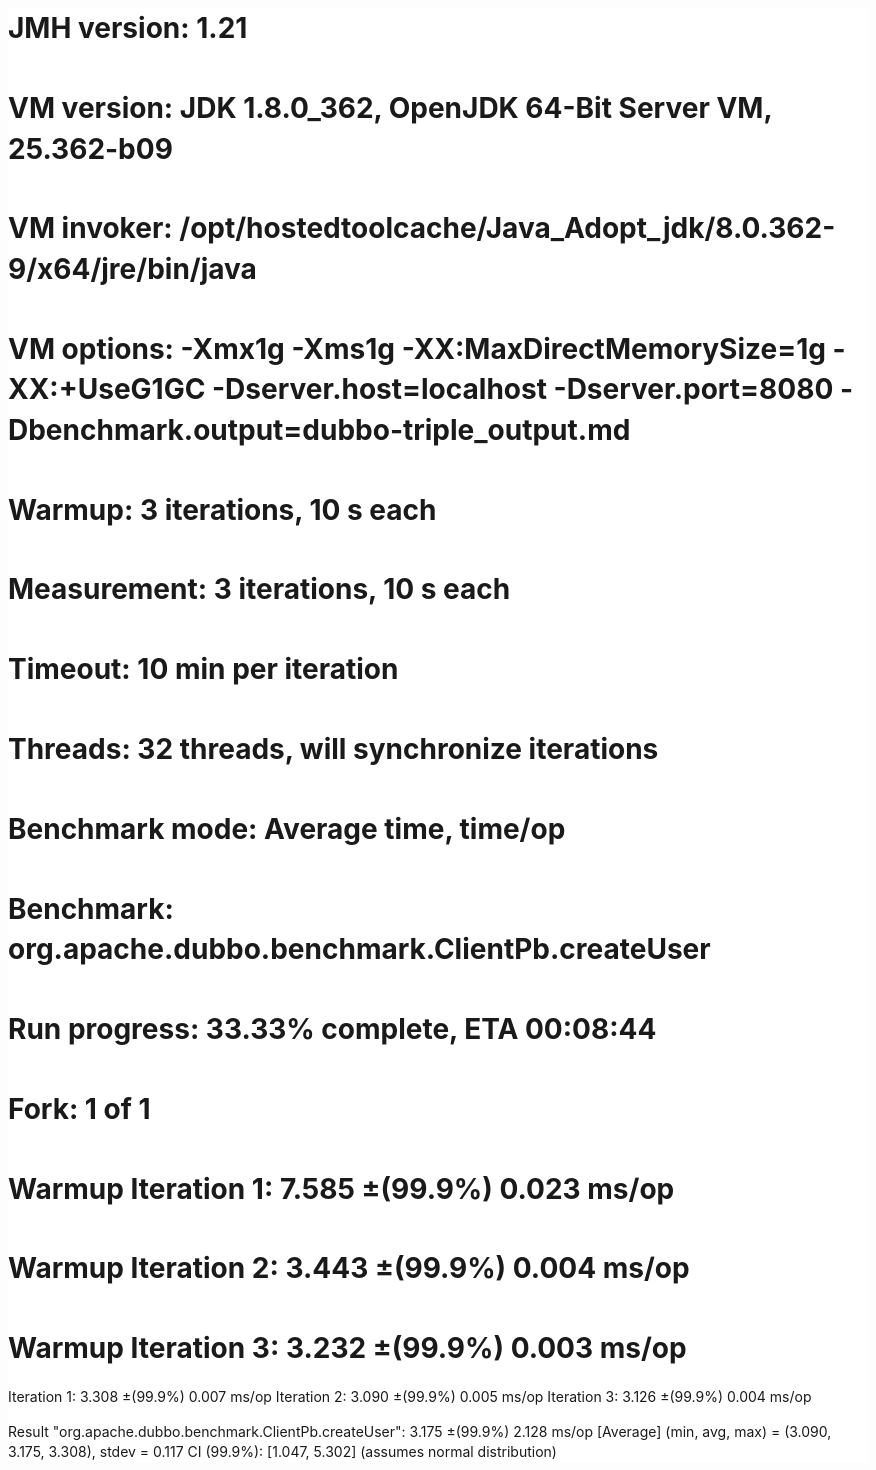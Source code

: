 
# JMH version: 1.21
# VM version: JDK 1.8.0_362, OpenJDK 64-Bit Server VM, 25.362-b09
# VM invoker: /opt/hostedtoolcache/Java_Adopt_jdk/8.0.362-9/x64/jre/bin/java
# VM options: -Xmx1g -Xms1g -XX:MaxDirectMemorySize=1g -XX:+UseG1GC -Dserver.host=localhost -Dserver.port=8080 -Dbenchmark.output=dubbo-triple_output.md
# Warmup: 3 iterations, 10 s each
# Measurement: 3 iterations, 10 s each
# Timeout: 10 min per iteration
# Threads: 32 threads, will synchronize iterations
# Benchmark mode: Average time, time/op
# Benchmark: org.apache.dubbo.benchmark.ClientPb.createUser

# Run progress: 33.33% complete, ETA 00:08:44
# Fork: 1 of 1
# Warmup Iteration   1: 7.585 ±(99.9%) 0.023 ms/op
# Warmup Iteration   2: 3.443 ±(99.9%) 0.004 ms/op
# Warmup Iteration   3: 3.232 ±(99.9%) 0.003 ms/op
Iteration   1: 3.308 ±(99.9%) 0.007 ms/op
Iteration   2: 3.090 ±(99.9%) 0.005 ms/op
Iteration   3: 3.126 ±(99.9%) 0.004 ms/op


Result "org.apache.dubbo.benchmark.ClientPb.createUser":
  3.175 ±(99.9%) 2.128 ms/op [Average]
  (min, avg, max) = (3.090, 3.175, 3.308), stdev = 0.117
  CI (99.9%): [1.047, 5.302] (assumes normal distribution)
